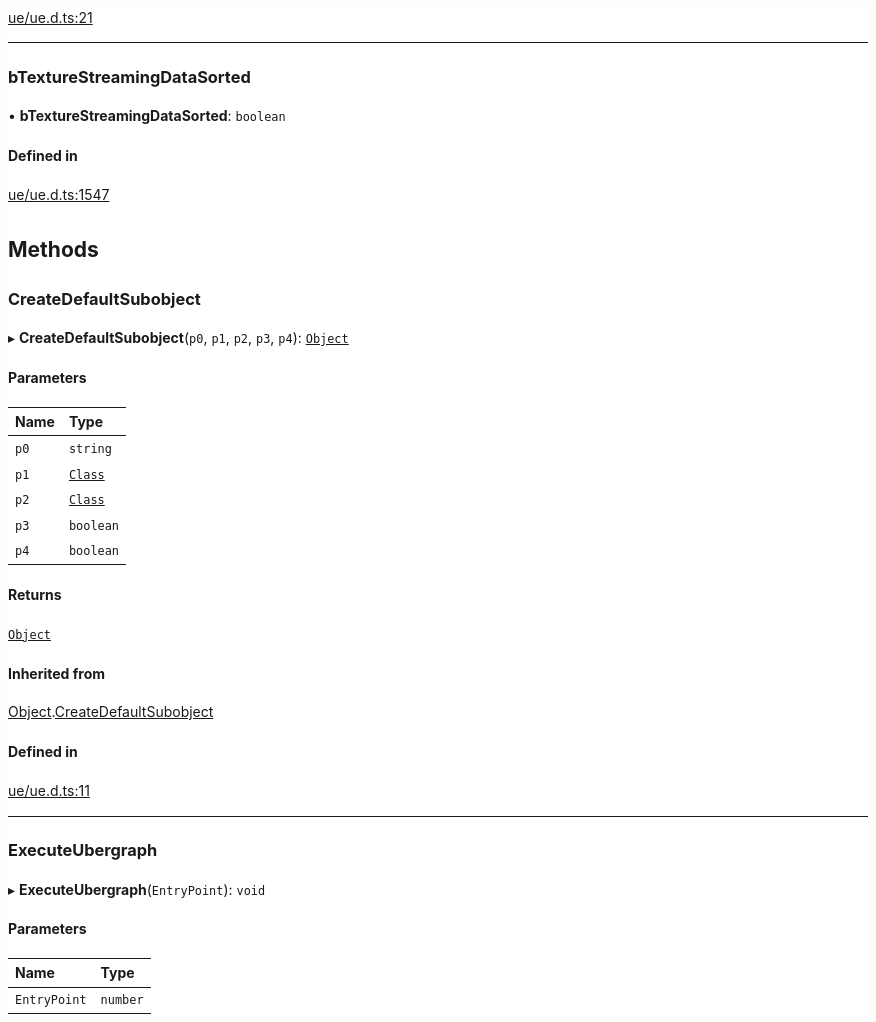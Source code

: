 [ue/ue.d.ts:21](https://github.com/YugMetaverse/yug_typings/blob/b7d9b19/ue/ue.d.ts#L21)

___

### bTextureStreamingDataSorted

• **bTextureStreamingDataSorted**: `boolean`

#### Defined in

[ue/ue.d.ts:1547](https://github.com/YugMetaverse/yug_typings/blob/b7d9b19/ue/ue.d.ts#L1547)

## Methods

### CreateDefaultSubobject

▸ **CreateDefaultSubobject**(`p0`, `p1`, `p2`, `p3`, `p4`): [`Object`](ue_ue.Object.md)

#### Parameters

| Name | Type |
| :------ | :------ |
| `p0` | `string` |
| `p1` | [`Class`](ue_ue.Class.md) |
| `p2` | [`Class`](ue_ue.Class.md) |
| `p3` | `boolean` |
| `p4` | `boolean` |

#### Returns

[`Object`](ue_ue.Object.md)

#### Inherited from

[Object](ue_ue.Object.md).[CreateDefaultSubobject](ue_ue.Object.md#createdefaultsubobject)

#### Defined in

[ue/ue.d.ts:11](https://github.com/YugMetaverse/yug_typings/blob/b7d9b19/ue/ue.d.ts#L11)

___

### ExecuteUbergraph

▸ **ExecuteUbergraph**(`EntryPoint`): `void`

#### Parameters

| Name | Type |
| :------ | :------ |
| `EntryPoint` | `number` |
